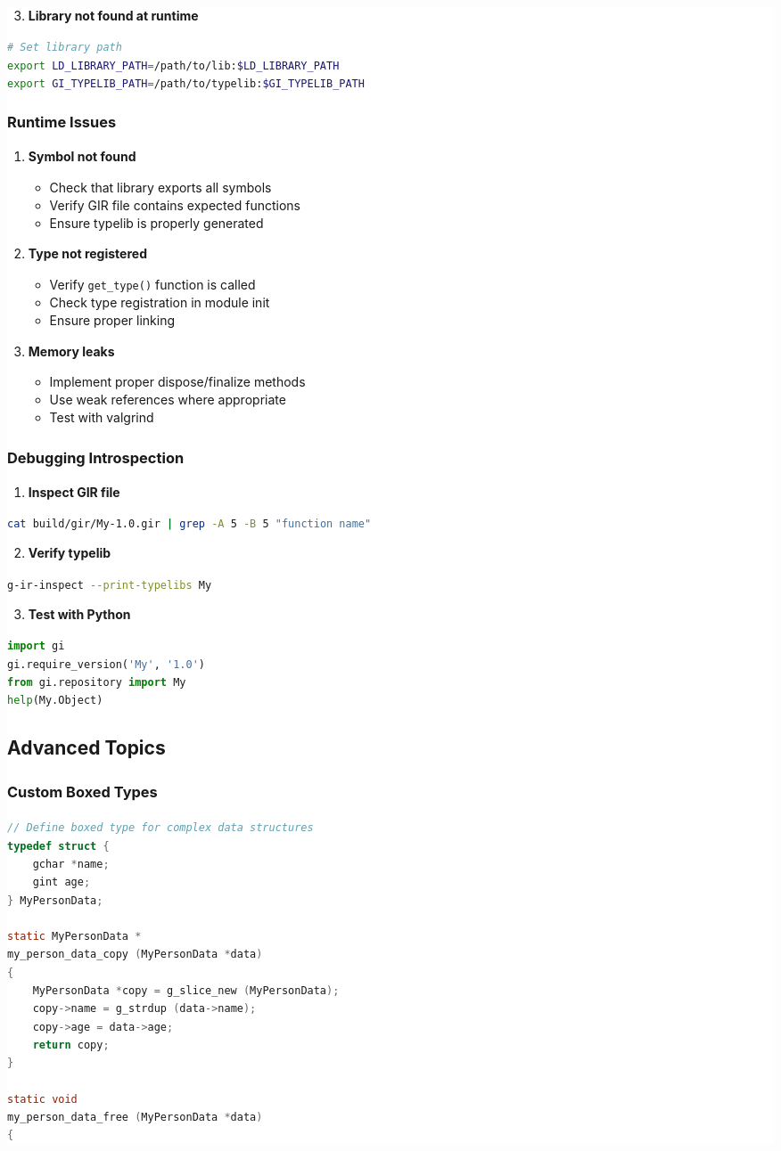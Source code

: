 3. **Library not found at runtime**
```bash
# Set library path
export LD_LIBRARY_PATH=/path/to/lib:$LD_LIBRARY_PATH
export GI_TYPELIB_PATH=/path/to/typelib:$GI_TYPELIB_PATH
```

### Runtime Issues

1. **Symbol not found**
   - Check that library exports all symbols
   - Verify GIR file contains expected functions
   - Ensure typelib is properly generated

2. **Type not registered**
   - Verify `get_type()` function is called
   - Check type registration in module init
   - Ensure proper linking

3. **Memory leaks**
   - Implement proper dispose/finalize methods
   - Use weak references where appropriate
   - Test with valgrind

### Debugging Introspection

1. **Inspect GIR file**
```bash
cat build/gir/My-1.0.gir | grep -A 5 -B 5 "function name"
```

2. **Verify typelib**
```bash
g-ir-inspect --print-typelibs My
```

3. **Test with Python**
```python
import gi
gi.require_version('My', '1.0')
from gi.repository import My
help(My.Object)
```

## Advanced Topics

### Custom Boxed Types

```c
// Define boxed type for complex data structures
typedef struct {
    gchar *name;
    gint age;
} MyPersonData;

static MyPersonData *
my_person_data_copy (MyPersonData *data)
{
    MyPersonData *copy = g_slice_new (MyPersonData);
    copy->name = g_strdup (data->name);
    copy->age = data->age;
    return copy;
}

static void
my_person_data_free (MyPersonData *data)
{
```